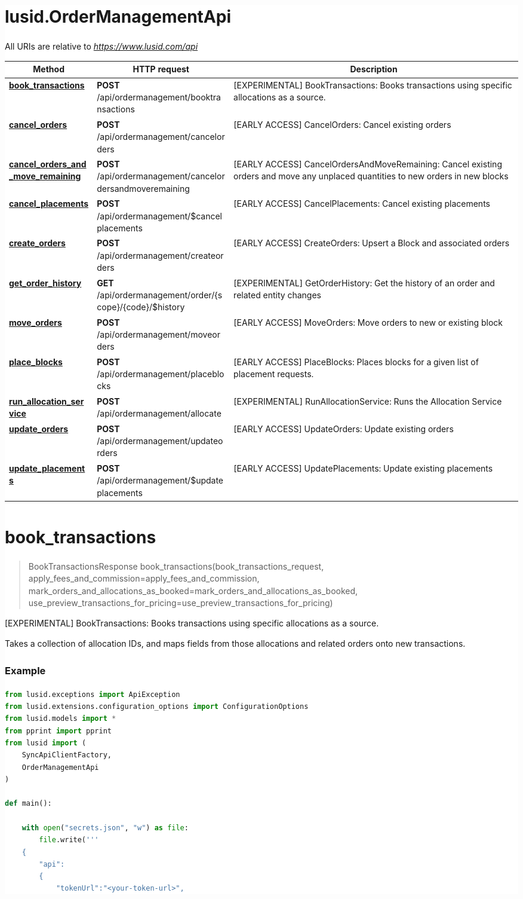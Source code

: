 # lusid.OrderManagementApi

All URIs are relative to *https://www.lusid.com/api*

Method | HTTP request | Description
------------- | ------------- | -------------
[**book_transactions**](OrderManagementApi.md#book_transactions) | **POST** /api/ordermanagement/booktransactions | [EXPERIMENTAL] BookTransactions: Books transactions using specific allocations as a source.
[**cancel_orders**](OrderManagementApi.md#cancel_orders) | **POST** /api/ordermanagement/cancelorders | [EARLY ACCESS] CancelOrders: Cancel existing orders
[**cancel_orders_and_move_remaining**](OrderManagementApi.md#cancel_orders_and_move_remaining) | **POST** /api/ordermanagement/cancelordersandmoveremaining | [EARLY ACCESS] CancelOrdersAndMoveRemaining: Cancel existing orders and move any unplaced quantities to new orders in new blocks
[**cancel_placements**](OrderManagementApi.md#cancel_placements) | **POST** /api/ordermanagement/$cancelplacements | [EARLY ACCESS] CancelPlacements: Cancel existing placements
[**create_orders**](OrderManagementApi.md#create_orders) | **POST** /api/ordermanagement/createorders | [EARLY ACCESS] CreateOrders: Upsert a Block and associated orders
[**get_order_history**](OrderManagementApi.md#get_order_history) | **GET** /api/ordermanagement/order/{scope}/{code}/$history | [EXPERIMENTAL] GetOrderHistory: Get the history of an order and related entity changes
[**move_orders**](OrderManagementApi.md#move_orders) | **POST** /api/ordermanagement/moveorders | [EARLY ACCESS] MoveOrders: Move orders to new or existing block
[**place_blocks**](OrderManagementApi.md#place_blocks) | **POST** /api/ordermanagement/placeblocks | [EARLY ACCESS] PlaceBlocks: Places blocks for a given list of placement requests.
[**run_allocation_service**](OrderManagementApi.md#run_allocation_service) | **POST** /api/ordermanagement/allocate | [EXPERIMENTAL] RunAllocationService: Runs the Allocation Service
[**update_orders**](OrderManagementApi.md#update_orders) | **POST** /api/ordermanagement/updateorders | [EARLY ACCESS] UpdateOrders: Update existing orders
[**update_placements**](OrderManagementApi.md#update_placements) | **POST** /api/ordermanagement/$updateplacements | [EARLY ACCESS] UpdatePlacements: Update existing placements


# **book_transactions**
> BookTransactionsResponse book_transactions(book_transactions_request, apply_fees_and_commission=apply_fees_and_commission, mark_orders_and_allocations_as_booked=mark_orders_and_allocations_as_booked, use_preview_transactions_for_pricing=use_preview_transactions_for_pricing)

[EXPERIMENTAL] BookTransactions: Books transactions using specific allocations as a source.

Takes a collection of allocation IDs, and maps fields from those allocations and related orders onto new transactions.

### Example

```python
from lusid.exceptions import ApiException
from lusid.extensions.configuration_options import ConfigurationOptions
from lusid.models import *
from pprint import pprint
from lusid import (
    SyncApiClientFactory,
    OrderManagementApi
)

def main():

    with open("secrets.json", "w") as file:
        file.write('''
    {
        "api":
        {
            "tokenUrl":"<your-token-url>",
```
